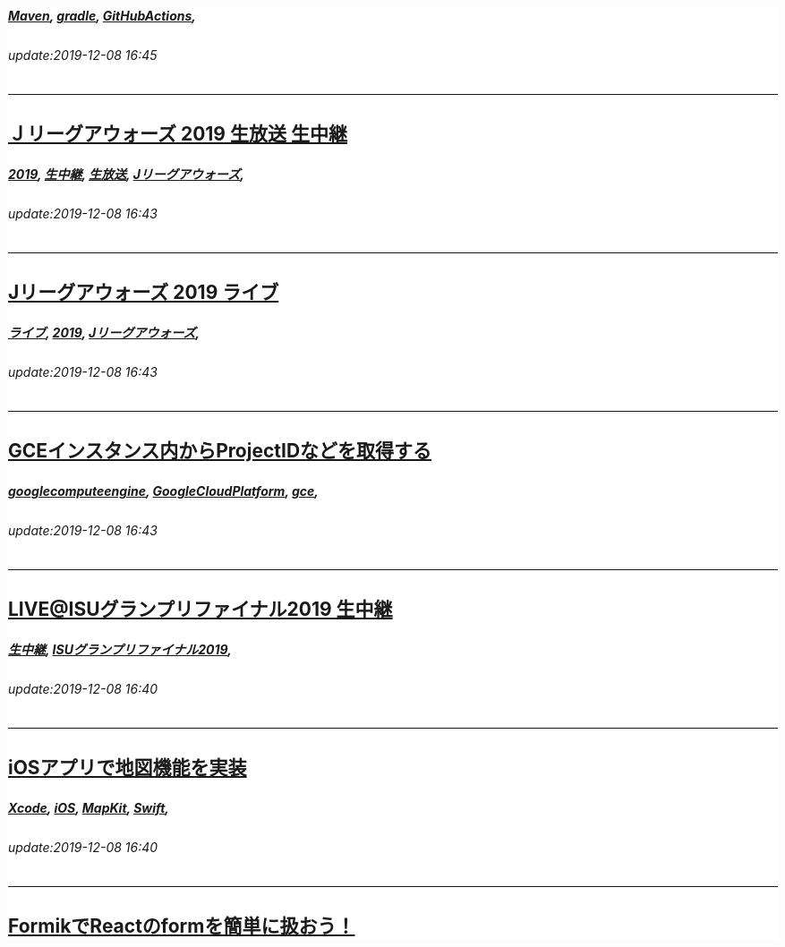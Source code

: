 ##### [Maven](https://qiita.com/tags/Maven), [gradle](https://qiita.com/tags/gradle), [GitHubActions](https://qiita.com/tags/GitHubActions), 
###### update:2019-12-08 16:45
---
## [Ｊリーグアウォーズ 2019 生放送 生中継](https://qiita.com/citep89974/items/35791e34bc7f07e50299)
##### [2019](https://qiita.com/tags/2019), [生中継](https://qiita.com/tags/生中継), [生放送](https://qiita.com/tags/生放送), [Jリーグアウォーズ](https://qiita.com/tags/Jリーグアウォーズ), 
###### update:2019-12-08 16:43
---
## [Jリーグアウォーズ 2019 ライブ](https://qiita.com/vodeyod345/items/8d35b776585ae6a099bb)
##### [ライブ](https://qiita.com/tags/ライブ), [2019](https://qiita.com/tags/2019), [Jリーグアウォーズ](https://qiita.com/tags/Jリーグアウォーズ), 
###### update:2019-12-08 16:43
---
## [GCEインスタンス内からProjectIDなどを取得する](https://qiita.com/spre55/items/5ae303ff7fe97b6c1b91)
##### [googlecomputeengine](https://qiita.com/tags/googlecomputeengine), [GoogleCloudPlatform](https://qiita.com/tags/GoogleCloudPlatform), [gce](https://qiita.com/tags/gce), 
###### update:2019-12-08 16:43
---
## [LIVE@ISUグランプリファイナル2019 生中継](https://qiita.com/allhdliveevent/items/00a0b6ba84a9d364935f)
##### [生中継](https://qiita.com/tags/生中継), [ISUグランプリファイナル2019](https://qiita.com/tags/ISUグランプリファイナル2019), 
###### update:2019-12-08 16:40
---
## [iOSアプリで地図機能を実装](https://qiita.com/jpmos7/items/e5809de3a77b3935e10f)
##### [Xcode](https://qiita.com/tags/Xcode), [iOS](https://qiita.com/tags/iOS), [MapKit](https://qiita.com/tags/MapKit), [Swift](https://qiita.com/tags/Swift), 
###### update:2019-12-08 16:40
---
## [FormikでReactのformを簡単に扱おう！](https://qiita.com/ryubb_SU/items/b430eb77f779257c2a48)
